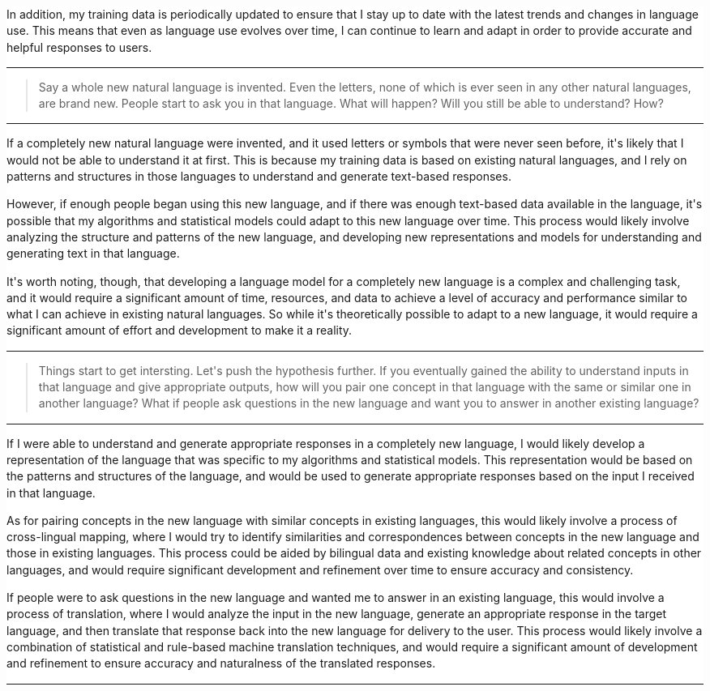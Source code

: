 In addition, my training data is periodically updated to ensure that I stay up to date with the latest trends and changes in language use. This means that even as language use evolves over time, I can continue to learn and adapt in order to provide accurate and helpful responses to users.

---

> Say a whole new natural language is invented. Even the letters, none of which is ever seen in any other natural languages, are brand new. People start to ask you in that language. What will happen? Will you still be able to understand? How?

---

If a completely new natural language were invented, and it used letters or symbols that were never seen before, it's likely that I would not be able to understand it at first. This is because my training data is based on existing natural languages, and I rely on patterns and structures in those languages to understand and generate text-based responses.

However, if enough people began using this new language, and if there was enough text-based data available in the language, it's possible that my algorithms and statistical models could adapt to this new language over time. This process would likely involve analyzing the structure and patterns of the new language, and developing new representations and models for understanding and generating text in that language.

It's worth noting, though, that developing a language model for a completely new language is a complex and challenging task, and it would require a significant amount of time, resources, and data to achieve a level of accuracy and performance similar to what I can achieve in existing natural languages. So while it's theoretically possible to adapt to a new language, it would require a significant amount of effort and development to make it a reality.

---

> Things start to get intersting. Let's push the hypothesis further. If you eventually gained the ability to understand inputs in that language and give appropriate outputs, how will you pair one concept in that language with the same or similar one in another language? What if people ask questions in the new language and want you to answer in another existing language?

---

If I were able to understand and generate appropriate responses in a completely new language, I would likely develop a representation of the language that was specific to my algorithms and statistical models. This representation would be based on the patterns and structures of the language, and would be used to generate appropriate responses based on the input I received in that language.

As for pairing concepts in the new language with similar concepts in existing languages, this would likely involve a process of cross-lingual mapping, where I would try to identify similarities and correspondences between concepts in the new language and those in existing languages. This process could be aided by bilingual data and existing knowledge about related concepts in other languages, and would require significant development and refinement over time to ensure accuracy and consistency.

If people were to ask questions in the new language and wanted me to answer in an existing language, this would involve a process of translation, where I would analyze the input in the new language, generate an appropriate response in the target language, and then translate that response back into the new language for delivery to the user. This process would likely involve a combination of statistical and rule-based machine translation techniques, and would require a significant amount of development and refinement to ensure accuracy and naturalness of the translated responses.

---
